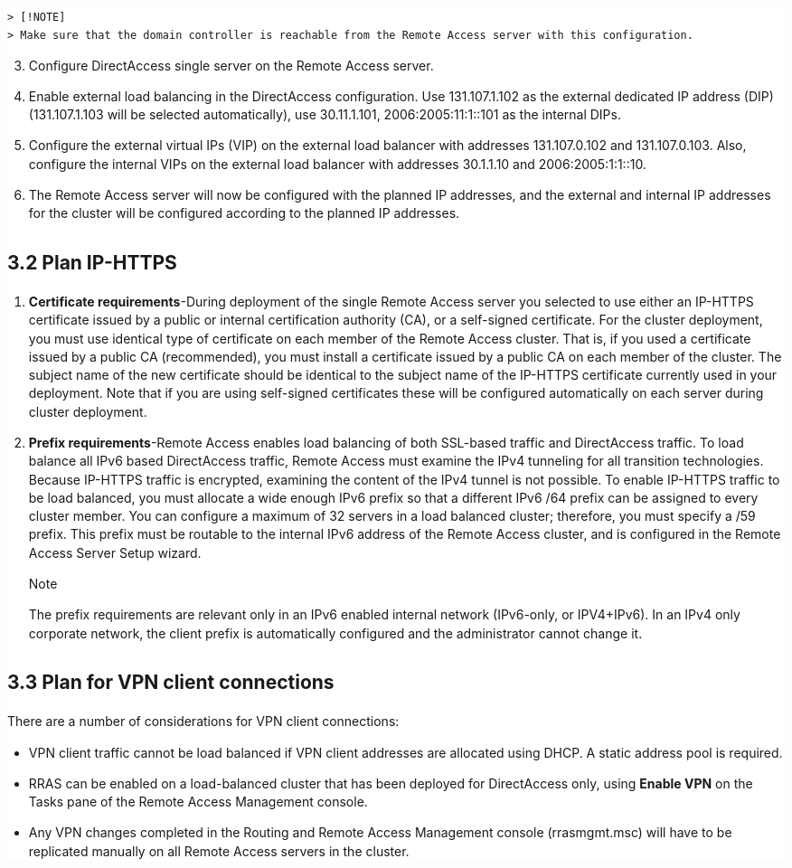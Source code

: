     > [!NOTE]  
    > Make sure that the domain controller is reachable from the Remote Access server with this configuration.  
  
3.  Configure DirectAccess single server on the Remote Access server.  
  
4.  Enable external load balancing in the DirectAccess configuration. Use 131.107.1.102 as the external dedicated IP address (DIP) (131.107.1.103 will be selected automatically), use 30.11.1.101, 2006:2005:11:1::101 as the internal DIPs.  
  
5.  Configure the external virtual IPs (VIP) on the external load balancer with addresses 131.107.0.102 and 131.107.0.103. Also, configure the internal VIPs on the external load balancer with addresses 30.1.1.10 and 2006:2005:1:1::10.  
  
6.  The Remote Access server will now be configured with the planned IP addresses, and the external and internal IP addresses for the cluster will be configured according to the planned IP addresses.  
  
## <a name="bkmk_2_2_NLB"></a>3.2 Plan IP-HTTPS  
  
1.  **Certificate requirements**-During deployment of the single Remote Access server you selected to use either an IP-HTTPS certificate issued by a public or internal certification authority (CA), or a self-signed certificate. For the cluster deployment, you must use identical type of certificate on each member of the Remote Access cluster. That is, if you used a certificate issued by a public CA (recommended), you must install a certificate issued by a public CA on each member of the cluster. The subject name of the new certificate should be identical to the subject name of the IP-HTTPS certificate currently used in your deployment. Note that if you are using self-signed certificates these will be configured automatically on each server during cluster deployment.  
  
2.  **Prefix requirements**-Remote Access enables load balancing of both SSL-based traffic and DirectAccess traffic. To load balance all IPv6 based DirectAccess traffic, Remote Access must examine the IPv4 tunneling for all transition technologies. Because IP-HTTPS traffic is encrypted, examining the content of the IPv4 tunnel is not possible. To enable IP-HTTPS traffic to be load balanced, you must allocate a wide enough IPv6 prefix so that a different IPv6 /64 prefix can be assigned to every cluster member. You can configure a maximum of 32 servers in a load balanced cluster; therefore, you must specify a /59 prefix. This prefix must be routable to the internal IPv6 address of the Remote Access cluster, and is configured in the Remote Access Server Setup wizard.  
  
    > [!NOTE]  
    > The prefix requirements are relevant only in an IPv6 enabled internal network (IPv6-only, or IPV4+IPv6). In an IPv4 only corporate network, the client prefix is automatically configured and the administrator cannot change it.  
  
## <a name="BKMK_3.3"></a>3.3 Plan for VPN client connections  
There are a number of considerations for VPN client connections:  
  
-   VPN client traffic cannot be load balanced if VPN client addresses are allocated using DHCP. A static address pool is required.  
  
-   RRAS can be enabled on a load-balanced cluster that has been deployed for DirectAccess only, using **Enable VPN** on the Tasks pane of the Remote Access Management console.  
  
-   Any VPN changes completed in the Routing and Remote Access Management console (rrasmgmt.msc) will have to be replicated manually on all Remote Access servers in the cluster.  
  